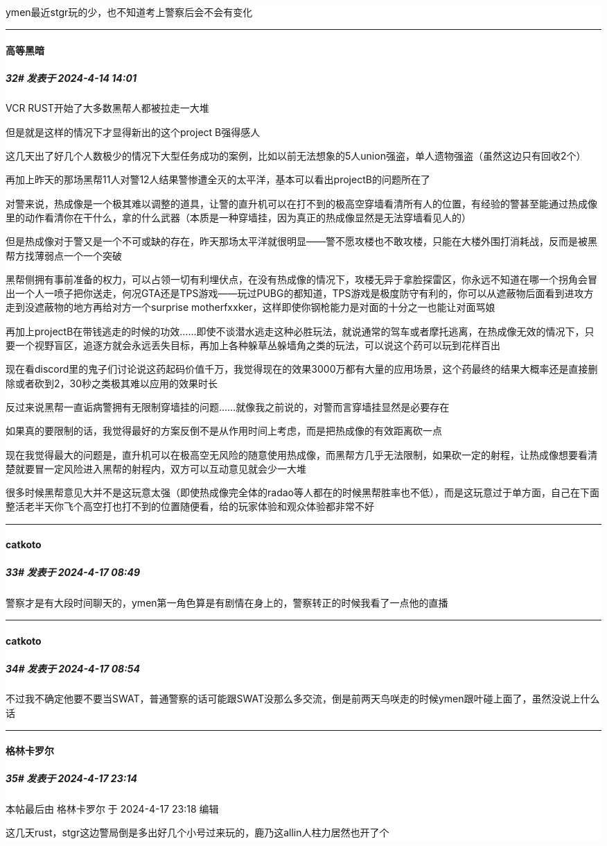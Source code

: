 ymen最近stgr玩的少，也不知道考上警察后会不会有变化

*****

####  高等黑暗  
##### 32#       发表于 2024-4-14 14:01

VCR RUST开始了大多数黑帮人都被拉走一大堆

但是就是这样的情况下才显得新出的这个project B强得感人

这几天出了好几个人数极少的情况下大型任务成功的案例，比如以前无法想象的5人union强盗，单人遗物强盗（虽然这边只有回收2个）

再加上昨天的那场黑帮11人对警12人结果警惨遭全灭的太平洋，基本可以看出projectB的问题所在了

对警来说，热成像是一个极其难以调整的道具，让警的直升机可以在打不到的极高空穿墙看清所有人的位置，有经验的警甚至能通过热成像里的动作看清你在干什么，拿的什么武器（本质是一种穿墙挂，因为真正的热成像显然是无法穿墙看见人的）

但是热成像对于警又是一个不可或缺的存在，昨天那场太平洋就很明显——警不愿攻楼也不敢攻楼，只能在大楼外围打消耗战，反而是被黑帮方找薄弱点一个一个突破

黑帮侧拥有事前准备的权力，可以占领一切有利埋伏点，在没有热成像的情况下，攻楼无异于拿脸探雷区，你永远不知道在哪一个拐角会冒出一个人一喷子把你送走，何况GTA还是TPS游戏——玩过PUBG的都知道，TPS游戏是极度防守有利的，你可以从遮蔽物后面看到进攻方走到没遮蔽物的地方再给对方一个surprise motherfxxker，这样即使你钢枪能力是对面的十分之一也能让对面骂娘

再加上projectB在带钱逃走的时候的功效……即使不谈潜水逃走这种必胜玩法，就说通常的驾车或者摩托逃离，在热成像无效的情况下，只要一个视野盲区，追逐方就会永远丢失目标，再加上各种躲草丛躲墙角之类的玩法，可以说这个药可以玩到花样百出

现在看discord里的鬼子们讨论说这药起码价值千万，我觉得现在的效果3000万都有大量的应用场景，这个药最终的结果大概率还是直接删除或者砍到2，30秒之类极其难以应用的效果时长

反过来说黑帮一直诟病警拥有无限制穿墙挂的问题……就像我之前说的，对警而言穿墙挂显然是必要存在

如果真的要限制的话，我觉得最好的方案反倒不是从作用时间上考虑，而是把热成像的有效距离砍一点

现在我觉得最大的问题是，直升机可以在极高空无风险的随意使用热成像，而黑帮方几乎无法限制，如果砍一定的射程，让热成像想要看清楚就要冒一定风险进入黑帮的射程内，双方可以互动意见就会少一大堆

很多时候黑帮意见大并不是这玩意太强（即使热成像完全体的radao等人都在的时候黑帮胜率也不低），而是这玩意过于单方面，自己在下面整活老半天你飞个高空打也打不到的位置随便看，给的玩家体验和观众体验都非常不好

*****

####  catkoto  
##### 33#       发表于 2024-4-17 08:49

警察才是有大段时间聊天的，ymen第一角色算是有剧情在身上的，警察转正的时候我看了一点他的直播

*****

####  catkoto  
##### 34#       发表于 2024-4-17 08:54

不过我不确定他要不要当SWAT，普通警察的话可能跟SWAT没那么多交流，倒是前两天鸟咲走的时候ymen跟叶碰上面了，虽然没说上什么话

*****

####  格林卡罗尔  
##### 35#       发表于 2024-4-17 23:14

 本帖最后由 格林卡罗尔 于 2024-4-17 23:18 编辑 

这几天rust，stgr这边警局倒是多出好几个小号过来玩的，鹿乃这allin人柱力居然也开了个
